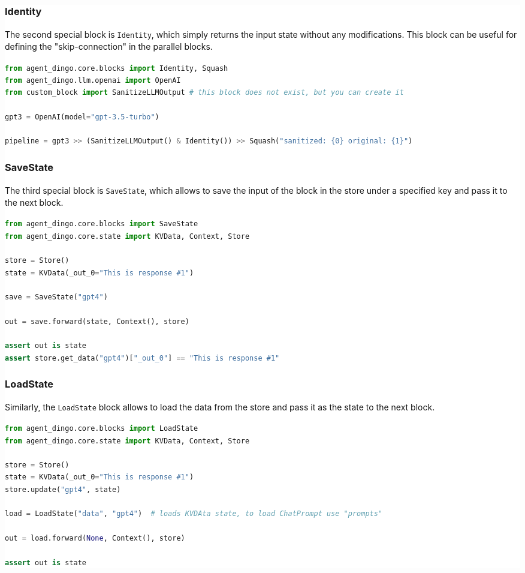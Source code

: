 ### Identity

The second special block is `Identity`, which simply returns the input state without any modifications. This block can be useful for defining the "skip-connection" in the parallel blocks.

```python
from agent_dingo.core.blocks import Identity, Squash
from agent_dingo.llm.openai import OpenAI
from custom_block import SanitizeLLMOutput # this block does not exist, but you can create it

gpt3 = OpenAI(model="gpt-3.5-turbo")

pipeline = gpt3 >> (SanitizeLLMOutput() & Identity()) >> Squash("sanitized: {0} original: {1}")
```

### SaveState

The third special block is `SaveState`, which allows to save the input of the block in the store under a specified key and pass it to the next block.

```python
from agent_dingo.core.blocks import SaveState
from agent_dingo.core.state import KVData, Context, Store

store = Store()
state = KVData(_out_0="This is response #1")

save = SaveState("gpt4")

out = save.forward(state, Context(), store)

assert out is state
assert store.get_data("gpt4")["_out_0"] == "This is response #1"
```

### LoadState

Similarly, the `LoadState` block allows to load the data from the store and pass it as the state to the next block.

```python
from agent_dingo.core.blocks import LoadState
from agent_dingo.core.state import KVData, Context, Store

store = Store()
state = KVData(_out_0="This is response #1")
store.update("gpt4", state)

load = LoadState("data", "gpt4")  # loads KVDAta state, to load ChatPrompt use "prompts"

out = load.forward(None, Context(), store)

assert out is state
```
